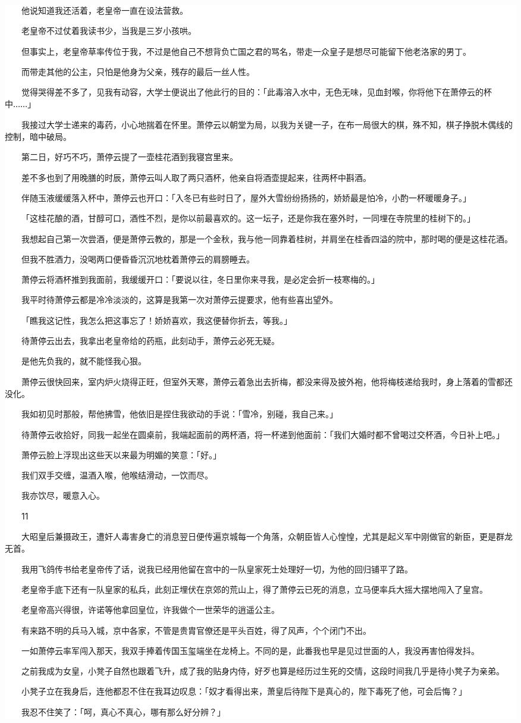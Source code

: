 &emsp;&emsp;他说知道我还活着，老皇帝一直在设法营救。  
  
&emsp;&emsp;老皇帝不过仗着我读书少，当我是三岁小孩哄。  
  
&emsp;&emsp;但事实上，老皇帝草率传位于我，不过是他自己不想背负亡国之君的骂名，带走一众皇子是想尽可能留下他老洛家的男丁。  
  
&emsp;&emsp;而带走其他的公主，只怕是他身为父亲，残存的最后一丝人性。  
  
&emsp;&emsp;觉得哭得差不多了，见我有动容，大学士便说出了他此行的目的：「此毒溶入水中，无色无味，见血封喉，你将他下在萧停云的杯中……」  
  
&emsp;&emsp;我接过大学士递来的毒药，小心地揣着在怀里。萧停云以朝堂为局，以我为关键一子，在布一局很大的棋，殊不知，棋子挣脱木偶线的控制，暗中破局。  
  
&emsp;&emsp;第二日，好巧不巧，萧停云提了一壶桂花酒到我寝宫里来。  
  
&emsp;&emsp;差不多也到了用晚膳的时辰，萧停云叫人取了两只酒杯，他亲自将酒壶提起来，往两杯中斟酒。  
  
&emsp;&emsp;伴随玉液缓缓落入杯中，萧停云也开口：「入冬已有些时日了，屋外大雪纷纷扬扬的，娇娇最是怕冷，小酌一杯暖暖身子。」  
  
&emsp;&emsp;「这桂花酿的酒，甘醇可口，酒性不烈，是你以前最喜欢的。这一坛子，还是你我在塞外时，一同埋在寺院里的桂树下的。」  
  
&emsp;&emsp;我想起自己第一次尝酒，便是萧停云教的，那是一个金秋，我与他一同靠着桂树，并肩坐在桂香四溢的院中，那时喝的便是这桂花酒。  
  
&emsp;&emsp;但我不胜酒力，没喝两口便昏昏沉沉地枕着萧停云的肩膀睡去。  
  
&emsp;&emsp;萧停云将酒杯推到我面前，我缓缓开口：「要说以往，冬日里你来寻我，是必定会折一枝寒梅的。」  
  
&emsp;&emsp;我平时待萧停云都是冷冷淡淡的，这算是我第一次对萧停云提要求，他有些喜出望外。  
  
&emsp;&emsp;「瞧我这记性，我怎么把这事忘了！娇娇喜欢，我这便替你折去，等我。」  
  
&emsp;&emsp;待萧停云出去，我拿出老皇帝给的药瓶，此刻动手，萧停云必死无疑。  
  
&emsp;&emsp;是他先负我的，就不能怪我心狠。  
  
&emsp;&emsp;萧停云很快回来，室内炉火烧得正旺，但室外天寒，萧停云着急出去折梅，都没来得及披外袍，他将梅枝递给我时，身上落着的雪都还没化。  
  
&emsp;&emsp;我如初见时那般，帮他拂雪，他依旧是捏住我欲动的手说：「雪冷，别碰，我自己来。」  
  
&emsp;&emsp;待萧停云收拾好，同我一起坐在圆桌前，我端起面前的两杯酒，将一杯递到他面前：「我们大婚时都不曾喝过交杯酒，今日补上吧。」  
  
&emsp;&emsp;萧停云脸上浮现出这些天以来最为明媚的笑意：「好。」  
  
&emsp;&emsp;我们双手交缠，温酒入喉，他喉结滑动，一饮而尽。  
  
&emsp;&emsp;我亦饮尽，暖意入心。  
  
&emsp;&emsp;11  
  
&emsp;&emsp;大昭皇后兼摄政王，遭奸人毒害身亡的消息翌日便传遍京城每一个角落，众朝臣皆人心惶惶，尤其是起义军中刚做官的新臣，更是群龙无首。  
  
&emsp;&emsp;我用飞鸽传书给老皇帝传了话，说我已经用他留在宫中的一队皇家死士处理好一切，为他的回归铺平了路。  
  
&emsp;&emsp;老皇帝手底下还有一队皇家的私兵，此刻正埋伏在京郊的荒山上，得了萧停云已死的消息，立马便率兵大摇大摆地闯入了皇宫。  
  
&emsp;&emsp;老皇帝高兴得很，许诺等他拿回皇位，许我做个一世荣华的逍遥公主。  
  
&emsp;&emsp;有来路不明的兵马入城，京中各家，不管是贵胄官僚还是平头百姓，得了风声，个个闭门不出。  
  
&emsp;&emsp;一如萧停云率军闯入那天，我双手捧着传国玉玺端坐在龙椅上。不同的是，此番我也早是见过世面的人，我没再害怕得发抖。  
  
&emsp;&emsp;之前我成为女皇，小凳子自然也跟着飞升，成了我的贴身内侍，好歹也算是经历过生死的交情，这段时间我几乎是待小凳子为亲弟。  
  
&emsp;&emsp;小凳子立在我身后，连他都忍不住在我耳边叹息：「奴才看得出来，萧皇后待陛下是真心的，陛下毒死了他，可会后悔？」  
  
&emsp;&emsp;我忍不住笑了：「呵，真心不真心，哪有那么好分辨？」  
  